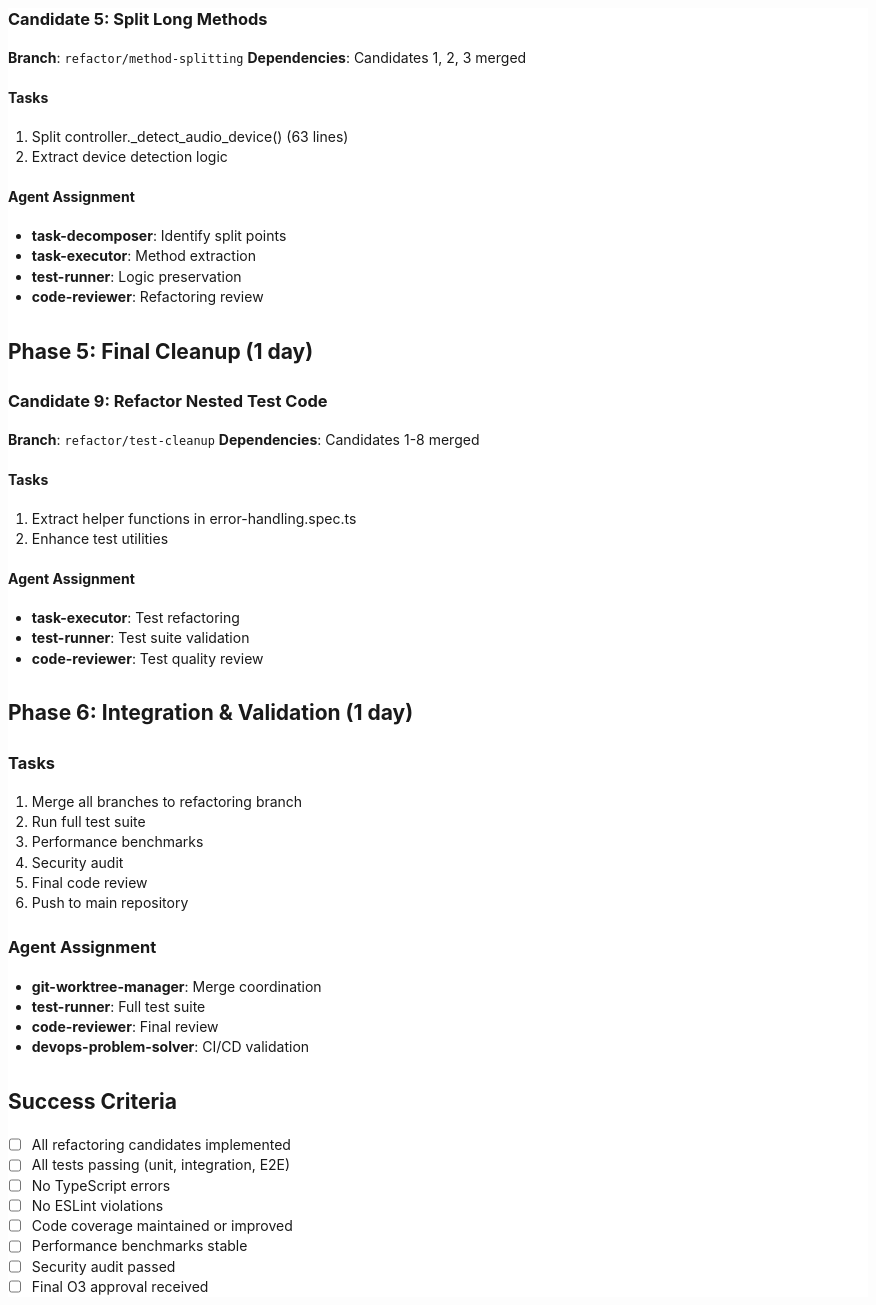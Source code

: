 ### Candidate 5: Split Long Methods
**Branch**: `refactor/method-splitting`
**Dependencies**: Candidates 1, 2, 3 merged

#### Tasks
1. Split controller._detect_audio_device() (63 lines)
2. Extract device detection logic

#### Agent Assignment
- **task-decomposer**: Identify split points
- **task-executor**: Method extraction
- **test-runner**: Logic preservation
- **code-reviewer**: Refactoring review

## Phase 5: Final Cleanup (1 day)

### Candidate 9: Refactor Nested Test Code
**Branch**: `refactor/test-cleanup`
**Dependencies**: Candidates 1-8 merged

#### Tasks
1. Extract helper functions in error-handling.spec.ts
2. Enhance test utilities

#### Agent Assignment
- **task-executor**: Test refactoring
- **test-runner**: Test suite validation
- **code-reviewer**: Test quality review

## Phase 6: Integration & Validation (1 day)

### Tasks
1. Merge all branches to refactoring branch
2. Run full test suite
3. Performance benchmarks
4. Security audit
5. Final code review
6. Push to main repository

### Agent Assignment
- **git-worktree-manager**: Merge coordination
- **test-runner**: Full test suite
- **code-reviewer**: Final review
- **devops-problem-solver**: CI/CD validation

## Success Criteria

- [ ] All refactoring candidates implemented
- [ ] All tests passing (unit, integration, E2E)
- [ ] No TypeScript errors
- [ ] No ESLint violations
- [ ] Code coverage maintained or improved
- [ ] Performance benchmarks stable
- [ ] Security audit passed
- [ ] Final O3 approval received
